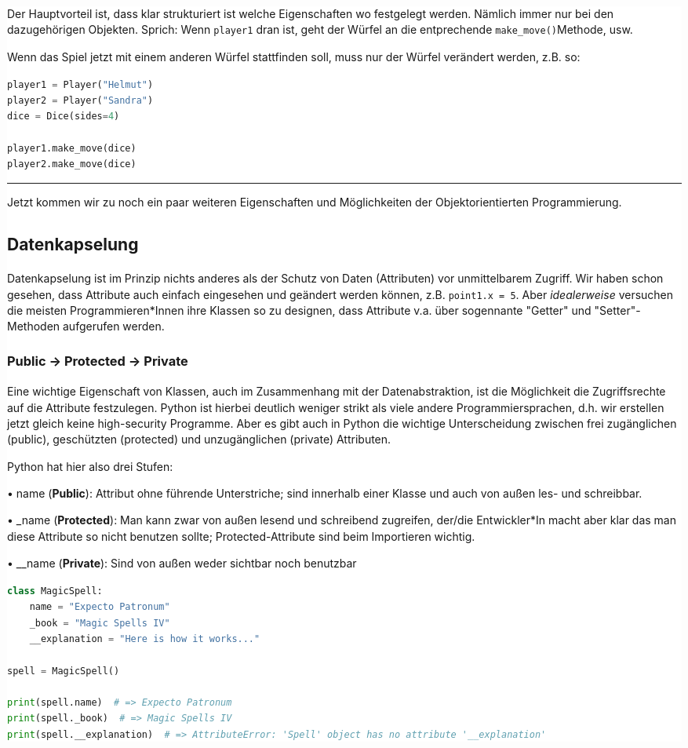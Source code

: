 Der Hauptvorteil ist, dass klar strukturiert ist welche Eigenschaften wo festgelegt werden. Nämlich immer nur bei den dazugehörigen Objekten. Sprich: Wenn `player1` dran ist, geht der Würfel an die entprechende `make_move()`Methode, usw.

Wenn das Spiel jetzt mit einem anderen Würfel stattfinden soll, muss nur der Würfel verändert werden, z.B. so:



```python
player1 = Player("Helmut")
player2 = Player("Sandra")
dice = Dice(sides=4)

player1.make_move(dice)
player2.make_move(dice)
```

---

Jetzt kommen wir zu noch ein paar weiteren Eigenschaften und Möglichkeiten der Objektorientierten Programmierung.

## Datenkapselung

Datenkapselung ist im Prinzip nichts anderes als der Schutz von Daten (Attributen) vor unmittelbarem Zugriff. Wir haben schon gesehen, dass Attribute auch einfach eingesehen und geändert werden können, z.B. `point1.x = 5`. Aber *idealerweise* versuchen die meisten Programmieren*Innen ihre Klassen so zu designen, dass Attribute v.a. über sogennante "Getter" und "Setter"-Methoden aufgerufen werden. 

### Public -> Protected -> Private

Eine wichtige Eigenschaft von Klassen, auch im Zusammenhang mit der Datenabstraktion, ist die Möglichkeit die Zugriffsrechte auf die Attribute festzulegen. Python ist hierbei deutlich weniger strikt als viele andere Programmiersprachen, d.h. wir erstellen jetzt gleich keine high-security Programme. Aber es gibt auch in Python die wichtige Unterscheidung zwischen frei zugänglichen (public), geschützten (protected) und unzugänglichen (private) Attributen.

Python hat hier also drei Stufen:

• name (**Public**): 
 Attribut ohne führende Unterstriche; sind innerhalb einer Klasse und auch von außen les- und schreibbar.

• _name (**Protected**): 
 Man kann zwar von außen lesend und schreibend zugreifen, der/die Entwickler*In macht aber klar das man diese Attribute so nicht benutzen sollte; Protected-Attribute sind beim Importieren wichtig.

• __name (**Private**): 
 Sind von außen weder sichtbar noch benutzbar 



```python
class MagicSpell:
    name = "Expecto Patronum"
    _book = "Magic Spells IV"
    __explanation = "Here is how it works..."

spell = MagicSpell()

print(spell.name)  # => Expecto Patronum
print(spell._book)  # => Magic Spells IV
print(spell.__explanation)  # => AttributeError: 'Spell' object has no attribute '__explanation'

```
